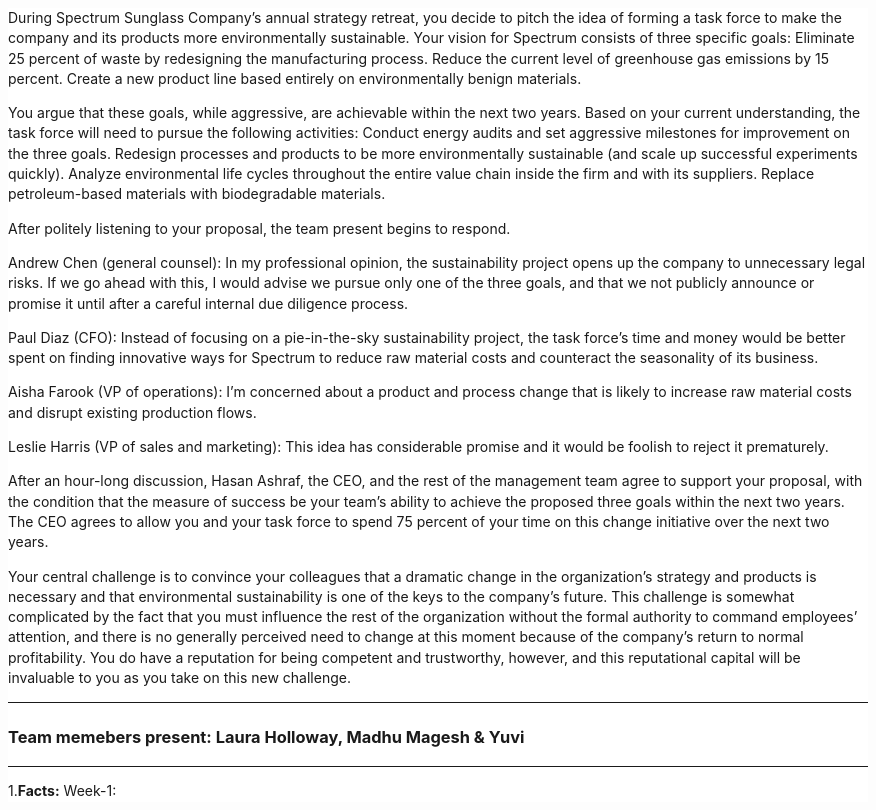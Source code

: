 During Spectrum Sunglass Company’s annual strategy retreat, you decide to pitch the idea of forming a task force to make the company and its products more environmentally sustainable. Your vision for Spectrum consists of three specific goals:
Eliminate 25 percent of waste by redesigning the manufacturing process.
Reduce the current level of greenhouse gas emissions by 15 percent.
Create a new product line based entirely on environmentally benign materials.

You argue that these goals, while aggressive, are achievable within the next two years. Based on your current understanding, the task force will need to pursue the following activities:
Conduct energy audits and set aggressive milestones for improvement on the three goals.
Redesign processes and products to be more environmentally sustainable (and scale up successful experiments quickly).
Analyze environmental life cycles throughout the entire value chain inside the firm and with its suppliers.
Replace petroleum-based materials with biodegradable materials.

After politely listening to your proposal, the team present begins to respond.

Andrew Chen (general counsel): In my professional opinion, the sustainability project opens up the company to unnecessary legal risks. If we go ahead with this, I would advise we pursue only one of the three goals, and that we not publicly announce or promise it until after a careful internal due diligence process.

Paul Diaz (CFO): Instead of focusing on a pie-in-the-sky sustainability project, the task force’s time and money would be better spent on finding innovative ways for Spectrum to reduce raw material costs and counteract the seasonality of its business.

Aisha Farook (VP of operations): I’m concerned about a product and process change that is likely to increase raw material costs and disrupt existing production flows.

Leslie Harris (VP of sales and marketing): This idea has considerable promise and it would be foolish to reject it prematurely.

After an hour-long discussion, Hasan Ashraf, the CEO, and the rest of the management team agree to support your proposal, with the condition that the measure of success be your team’s ability to achieve the proposed three goals within the next two years. The CEO agrees to allow you and your task force to spend 75 percent of your time on this change initiative over the next two years.

Your central challenge is to convince your colleagues that a dramatic change in the organization’s strategy and products is necessary and that environmental sustainability is one of the keys to the company’s future. This challenge is somewhat complicated by the fact that you must influence the rest of the organization without the formal authority to command employees’ attention, and there is no generally perceived need to change at this moment because of the company’s return to normal profitability. You do have a reputation for being competent and trustworthy, however, and this reputational capital will be invaluable to you as you take on this new challenge.


----

### Team memebers present: Laura Holloway, Madhu Magesh & Yuvi 

----

1.**Facts:** 
Week-1:
